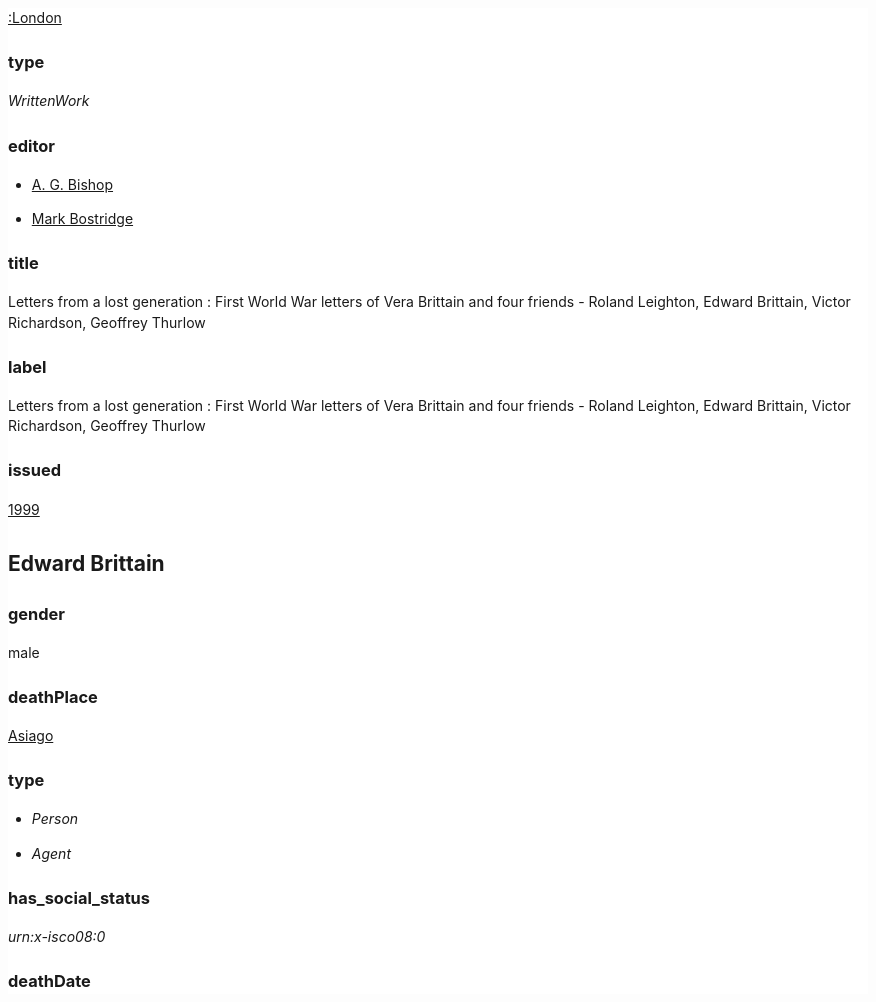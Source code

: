 
[:London](#-London)

### type


*WrittenWork*

### editor

 - [A. G. Bishop](#A.-G.-Bishop)

 - [Mark Bostridge](#Mark-Bostridge)

### title


Letters from a lost generation : First World War letters of Vera Brittain and four friends - Roland Leighton, Edward Brittain, Victor Richardson, Geoffrey Thurlow

### label


Letters from a lost generation : First World War letters of Vera Brittain and four friends - Roland Leighton, Edward Brittain, Victor Richardson, Geoffrey Thurlow

### issued


[1999](#1999)

## Edward Brittain

### gender


male

### deathPlace


[Asiago](#Asiago)

### type

 - *Person*

 - *Agent*

### has_social_status


*urn:x-isco08:0*

### deathDate

